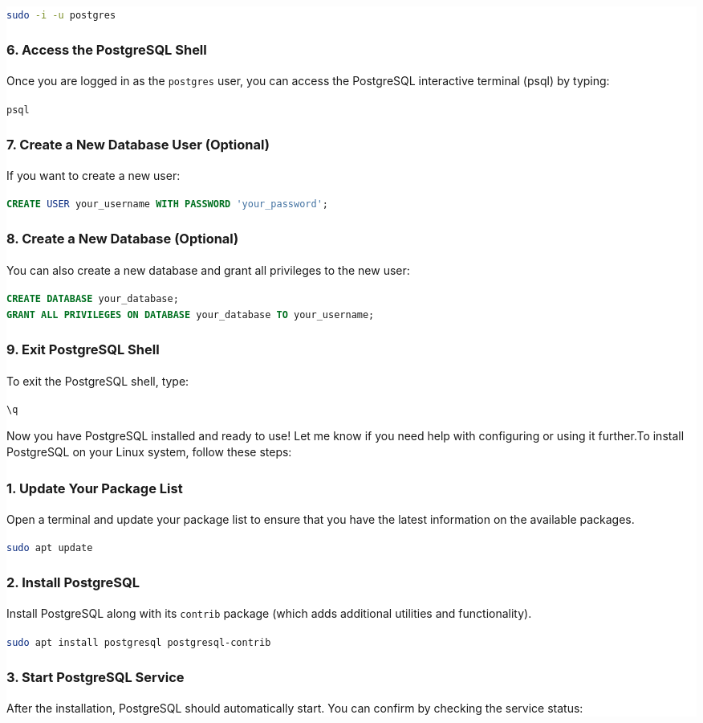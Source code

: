```bash
sudo -i -u postgres
```

### 6. **Access the PostgreSQL Shell**
Once you are logged in as the `postgres` user, you can access the PostgreSQL interactive terminal (psql) by typing:

```bash
psql
```

### 7. **Create a New Database User (Optional)**
If you want to create a new user:

```sql
CREATE USER your_username WITH PASSWORD 'your_password';
```


### 8. **Create a New Database (Optional)**
You can also create a new database and grant all privileges to the new user:

```sql
CREATE DATABASE your_database;
GRANT ALL PRIVILEGES ON DATABASE your_database TO your_username;
```

### 9. **Exit PostgreSQL Shell**
To exit the PostgreSQL shell, type:

```sql
\q
```

Now you have PostgreSQL installed and ready to use! Let me know if you need help with configuring or using it further.To install PostgreSQL on your Linux system, follow these steps:

### 1. **Update Your Package List**
Open a terminal and update your package list to ensure that you have the latest information on the available packages.

```bash
sudo apt update
```

### 2. **Install PostgreSQL**
Install PostgreSQL along with its `contrib` package (which adds additional utilities and functionality).

```bash
sudo apt install postgresql postgresql-contrib
```

### 3. **Start PostgreSQL Service**
After the installation, PostgreSQL should automatically start. You can confirm by checking the service status:

